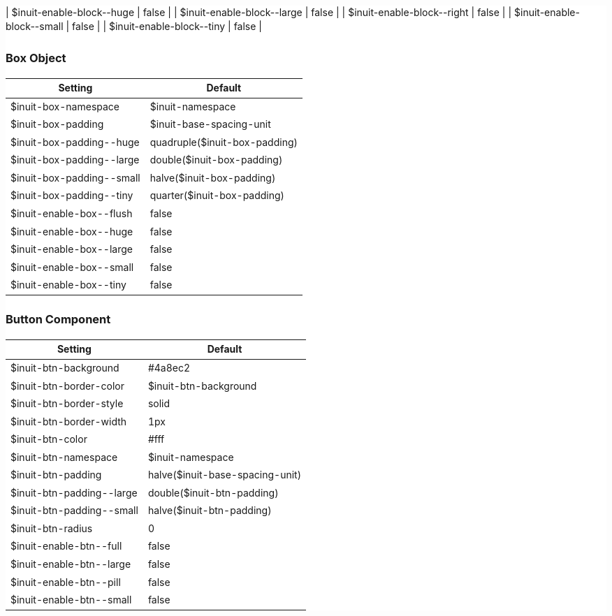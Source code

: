 | $inuit-enable-block--huge | false |
| $inuit-enable-block--large | false |
| $inuit-enable-block--right | false |
| $inuit-enable-block--small | false |
| $inuit-enable-block--tiny | false |

### Box Object

| Setting | Default |
| ------- | ------- |
| $inuit-box-namespace | $inuit-namespace |
| $inuit-box-padding | $inuit-base-spacing-unit |
| $inuit-box-padding--huge | quadruple($inuit-box-padding) |
| $inuit-box-padding--large | double($inuit-box-padding) |
| $inuit-box-padding--small | halve($inuit-box-padding) |
| $inuit-box-padding--tiny | quarter($inuit-box-padding) |
| $inuit-enable-box--flush | false |
| $inuit-enable-box--huge | false |
| $inuit-enable-box--large | false |
| $inuit-enable-box--small | false |
| $inuit-enable-box--tiny | false |

### Button Component

| Setting | Default |
| ------- | ------- |
| $inuit-btn-background | #4a8ec2 |
| $inuit-btn-border-color | $inuit-btn-background |
| $inuit-btn-border-style | solid |
| $inuit-btn-border-width | 1px |
| $inuit-btn-color | #fff |
| $inuit-btn-namespace | $inuit-namespace |
| $inuit-btn-padding | halve($inuit-base-spacing-unit) |
| $inuit-btn-padding--large | double($inuit-btn-padding) |
| $inuit-btn-padding--small | halve($inuit-btn-padding) |
| $inuit-btn-radius | 0 |
| $inuit-enable-btn--full | false |
| $inuit-enable-btn--large | false |
| $inuit-enable-btn--pill | false |
| $inuit-enable-btn--small | false |
